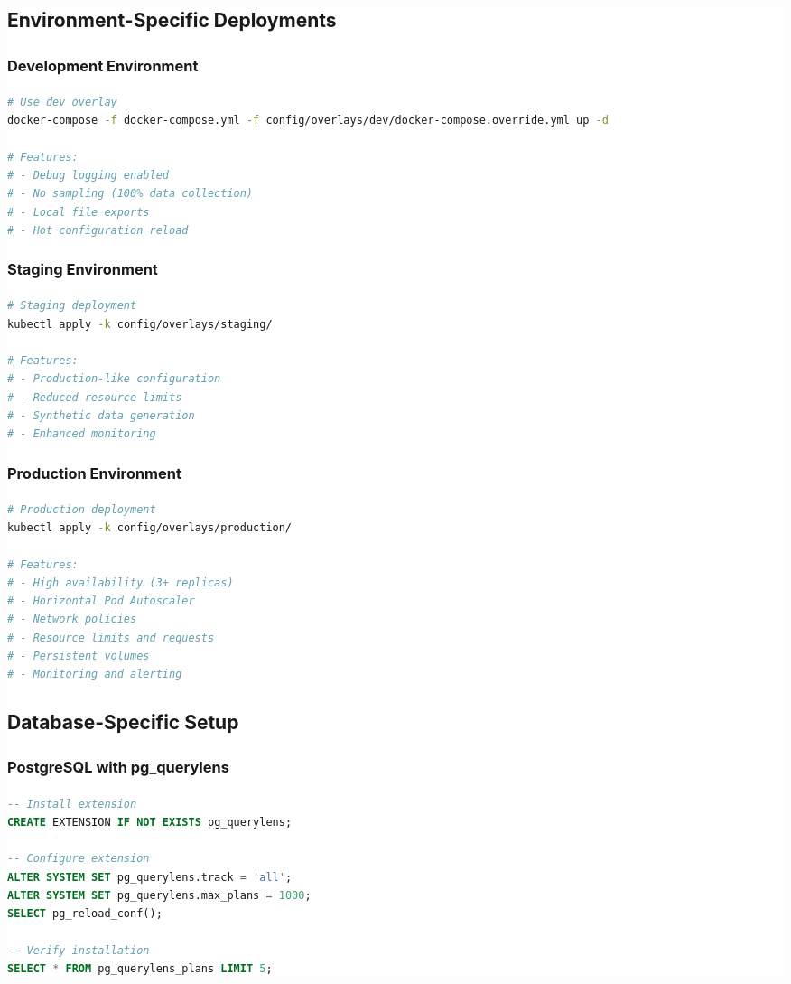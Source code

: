 ## Environment-Specific Deployments

### Development Environment
```bash
# Use dev overlay
docker-compose -f docker-compose.yml -f config/overlays/dev/docker-compose.override.yml up -d

# Features:
# - Debug logging enabled
# - No sampling (100% data collection)
# - Local file exports
# - Hot configuration reload
```

### Staging Environment  
```bash
# Staging deployment
kubectl apply -k config/overlays/staging/

# Features:
# - Production-like configuration
# - Reduced resource limits
# - Synthetic data generation
# - Enhanced monitoring
```

### Production Environment
```bash
# Production deployment
kubectl apply -k config/overlays/production/

# Features:
# - High availability (3+ replicas)
# - Horizontal Pod Autoscaler
# - Network policies
# - Resource limits and requests
# - Persistent volumes
# - Monitoring and alerting
```

## Database-Specific Setup

### PostgreSQL with pg_querylens
```sql
-- Install extension
CREATE EXTENSION IF NOT EXISTS pg_querylens;

-- Configure extension
ALTER SYSTEM SET pg_querylens.track = 'all';
ALTER SYSTEM SET pg_querylens.max_plans = 1000;
SELECT pg_reload_conf();

-- Verify installation
SELECT * FROM pg_querylens_plans LIMIT 5;
```

